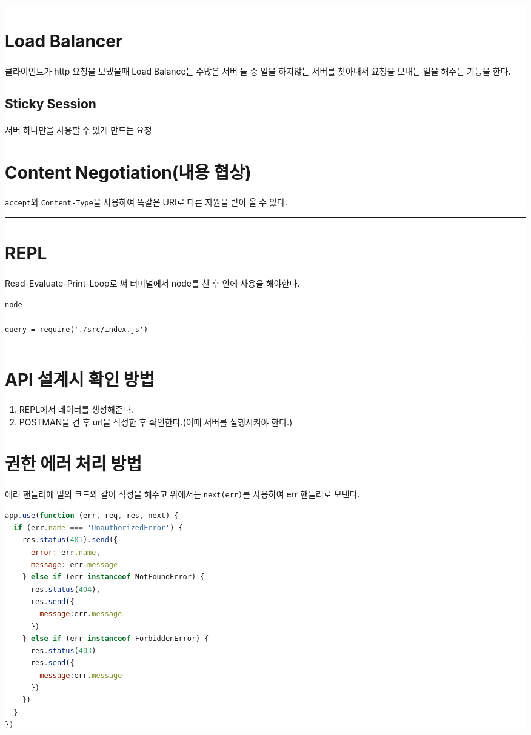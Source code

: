 - - -
# Load Balancer
클라이언트가 http 요청을 보냈을때 Load Balance는 수많은 서버 들 중 일을 하지않는 서버를 찾아내서 요청을 보내는 일을 해주는 기능을 한다.  

## Sticky Session
서버 하나만을 사용할 수 있게 만드는 요청  

# Content Negotiation(내용 협상)
`accept`와 `Content-Type`을 사용하여 똑같은 URI로 다른 자원을 받아 올 수 있다.  

- - -
# REPL
Read-Evaluate-Print-Loop로 써 터미널에서 node를 친 후 안에 사용을 해야한다.  
```
node

query = require('./src/index.js')
```

- - -
# API 설계시 확인 방법
1. REPL에서 데이터를 생성해준다.  
2. POSTMAN을 켠 후 url을 작성한 후 확인한다.(이때 서버를 실행시켜야 한다.)  

# 권한 에러 처리 방법
에러 핸들러에 밑의 코드와 같이 작성을 해주고 위에서는 `next(err)`를 사용하여 err 핸들러로 보낸다.  
```js
app.use(function (err, req, res, next) {
  if (err.name === 'UnauthorizedError') {
    res.status(401).send({
      error: err.name,
      message: err.message
    } else if (err instanceof NotFoundError) {
      res.status(404),
      res.send({
        message:err.message
      })
    } else if (err instanceof ForbiddenError) {
      res.status(403)
      res.send({
        message:err.message
      })
    })
  }
})
```
